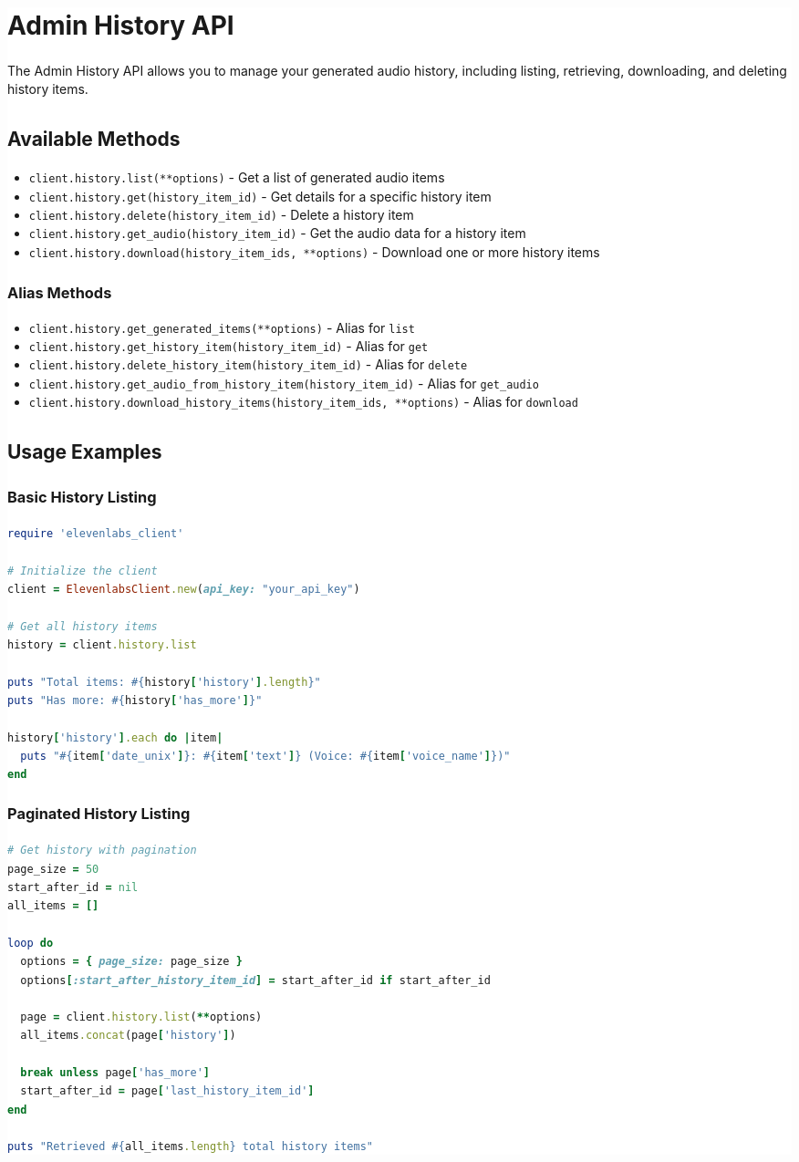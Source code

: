 # Admin History API

The Admin History API allows you to manage your generated audio history, including listing, retrieving, downloading, and deleting history items.

## Available Methods

- `client.history.list(**options)` - Get a list of generated audio items
- `client.history.get(history_item_id)` - Get details for a specific history item
- `client.history.delete(history_item_id)` - Delete a history item
- `client.history.get_audio(history_item_id)` - Get the audio data for a history item
- `client.history.download(history_item_ids, **options)` - Download one or more history items

### Alias Methods

- `client.history.get_generated_items(**options)` - Alias for `list`
- `client.history.get_history_item(history_item_id)` - Alias for `get`
- `client.history.delete_history_item(history_item_id)` - Alias for `delete`
- `client.history.get_audio_from_history_item(history_item_id)` - Alias for `get_audio`
- `client.history.download_history_items(history_item_ids, **options)` - Alias for `download`

## Usage Examples

### Basic History Listing

```ruby
require 'elevenlabs_client'

# Initialize the client
client = ElevenlabsClient.new(api_key: "your_api_key")

# Get all history items
history = client.history.list

puts "Total items: #{history['history'].length}"
puts "Has more: #{history['has_more']}"

history['history'].each do |item|
  puts "#{item['date_unix']}: #{item['text']} (Voice: #{item['voice_name']})"
end
```

### Paginated History Listing

```ruby
# Get history with pagination
page_size = 50
start_after_id = nil
all_items = []

loop do
  options = { page_size: page_size }
  options[:start_after_history_item_id] = start_after_id if start_after_id

  page = client.history.list(**options)
  all_items.concat(page['history'])
  
  break unless page['has_more']
  start_after_id = page['last_history_item_id']
end

puts "Retrieved #{all_items.length} total history items"
```